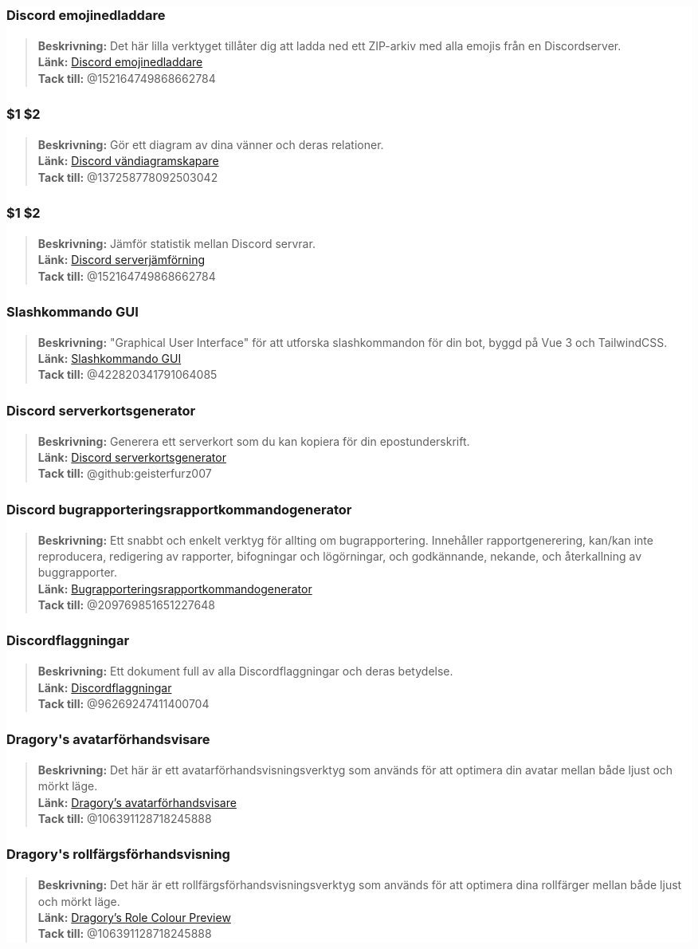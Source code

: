 ### Discord emojinedladdare
> __Beskrivning:__ Det här lilla verktyget tillåter dig att ladda ned ett ZIP-arkiv med alla emojis från en Discordserver.   <br/>
__Länk:__ [Discord emojinedladdare](https://thatiemsz.github.io/Discord-Emoji-Downloader/)   <br/>
__Tack till:__ @152164749868662784

### $1 $2
> __Beskrivning:__ Gör ett diagram av dina vänner och deras relationer.  <br/>
__Länk:__ [Discord vändiagramskapare](https://github.com/Maanex/discord-friends-graph)  <br/>
__Tack till:__ @137258778092503042

### $1 $2
> __Beskrivning:__ Jämför statistik mellan Discord servrar.  <br/>
__Länk:__ [Discord serverjämförning](https://thatiemsz.github.io/Discord-Comparison/)  <br/>
__Tack till:__ @152164749868662784

### Slashkommando GUI
> __Beskrivning:__ "Graphical User Interface" för att utforska slashkommandon för din bot, byggd på Vue 3 och TailwindCSS.  <br/>
__Länk:__ [Slashkommando GUI](https://slash-commands-gui.androz2091.fr/settings)  <br/>
__Tack till:__ @422820341791064085

### Discord serverkortsgenerator
> __Beskrivning:__ Generera ett serverkort som du kan kopiera för din epostunderskrift.   <br/>
__Länk:__ [Discord serverkortsgenerator](https://geisterfurz007.github.io/discord-server-card-generator/)   <br/>
__Tack till:__ @github:geisterfurz007

### Discord bugrapporteringsrapportkommandogenerator
> __Beskrivning:__ Ett snabbt och enkelt verktyg för allting om bugrapportering. Innehåller rapportgenerering, kan/kan inte reproducera, redigering av rapporter, bifogningar och lögörningar, och godkännande, nekande, och återkallning av buggrapporter.   <br/>
__Länk:__ [Bugrapporteringsrapportkommandogenerator](https://brightskyz.github.io/dbug/index.html)   <br/>
__Tack till:__  @209769851651227648

### Discordflaggningar
> __Beskrivning:__ Ett dokument full av alla Discordflaggningar och deras betydelse.   <br/>
__Länk:__ [Discordflaggningar](https://flags.lewistehminerz.dev/)   <br/>
__Tack till:__ @96269247411400704

### Dragory's avatarförhandsvisare
> __Beskrivning:__ Det här är ett avatarförhandsvisningsverktyg som används för att optimera din avatar mellan både ljust och mörkt läge.   <br/>
__Länk:__ [Dragory’s avatarförhandsvisare](https://dragory.net/avatar-preview/)   <br/>
__Tack till:__  @106391128718245888

### Dragory's rollfärgsförhandsvisning
> __Beskrivning:__ Det här är ett rollfärgsförhandsvisningsverktyg som används för att optimera dina rollfärger mellan både ljust och mörkt läge.   <br/>
__Länk:__ [Dragory’s Role Colour Preview](https://dragory.github.io/role-preview-for-discord/)   <br/>
__Tack till:__  @106391128718245888
